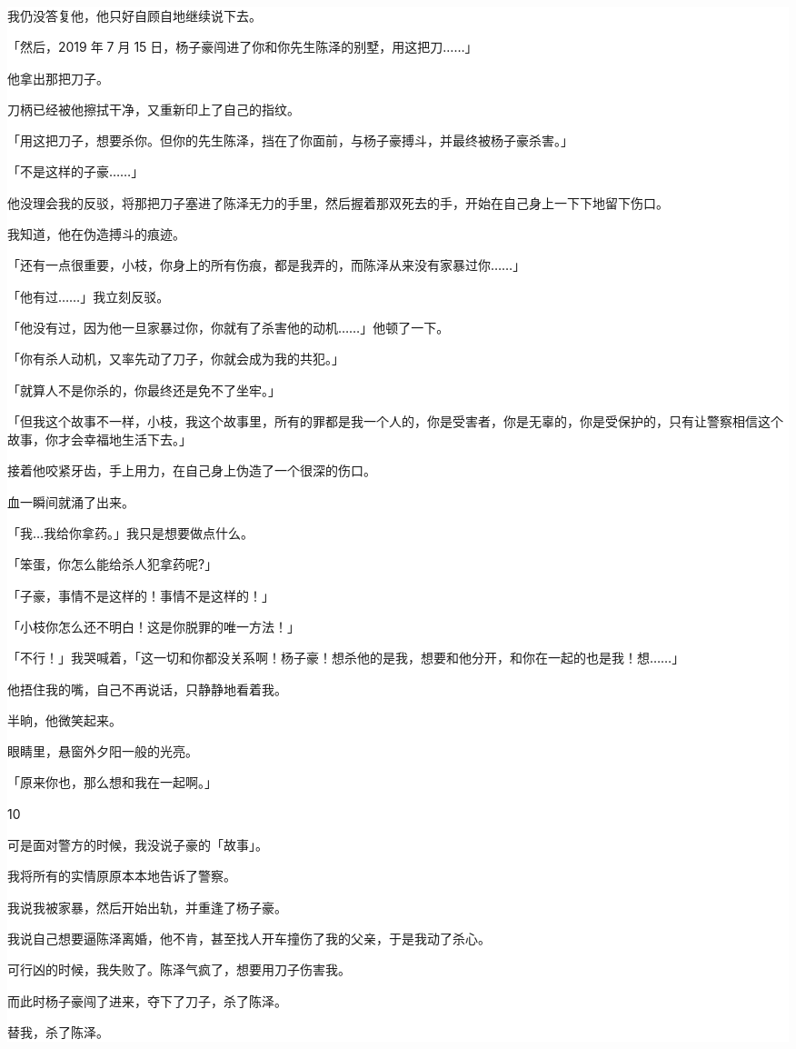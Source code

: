 我仍没答复他，他只好自顾自地继续说下去。

「然后，2019 年 7 月 15 日，杨子豪闯进了你和你先生陈泽的别墅，用这把刀……」

他拿出那把刀子。

刀柄已经被他擦拭干净，又重新印上了自己的指纹。

「用这把刀子，想要杀你。但你的先生陈泽，挡在了你面前，与杨子豪搏斗，并最终被杨子豪杀害。」

「不是这样的子豪……」

他没理会我的反驳，将那把刀子塞进了陈泽无力的手里，然后握着那双死去的手，开始在自己身上一下下地留下伤口。

我知道，他在伪造搏斗的痕迹。

「还有一点很重要，小枝，你身上的所有伤痕，都是我弄的，而陈泽从来没有家暴过你……」

「他有过……」我立刻反驳。

「他没有过，因为他一旦家暴过你，你就有了杀害他的动机……」他顿了一下。

「你有杀人动机，又率先动了刀子，你就会成为我的共犯。」

「就算人不是你杀的，你最终还是免不了坐牢。」

「但我这个故事不一样，小枝，我这个故事里，所有的罪都是我一个人的，你是受害者，你是无辜的，你是受保护的，只有让警察相信这个故事，你才会幸福地生活下去。」

接着他咬紧牙齿，手上用力，在自己身上伪造了一个很深的伤口。

血一瞬间就涌了出来。

「我…我给你拿药。」我只是想要做点什么。

「笨蛋，你怎么能给杀人犯拿药呢\?」

「子豪，事情不是这样的！事情不是这样的！」

「小枝你怎么还不明白！这是你脱罪的唯一方法！」

「不行！」我哭喊着，「这一切和你都没关系啊！杨子豪！想杀他的是我，想要和他分开，和你在一起的也是我！想……」

他捂住我的嘴，自己不再说话，只静静地看着我。

半晌，他微笑起来。

眼睛里，悬窗外夕阳一般的光亮。

「原来你也，那么想和我在一起啊。」

10

可是面对警方的时候，我没说子豪的「故事」。

我将所有的实情原原本本地告诉了警察。

我说我被家暴，然后开始出轨，并重逢了杨子豪。

我说自己想要逼陈泽离婚，他不肯，甚至找人开车撞伤了我的父亲，于是我动了杀心。

可行凶的时候，我失败了。陈泽气疯了，想要用刀子伤害我。

而此时杨子豪闯了进来，夺下了刀子，杀了陈泽。

替我，杀了陈泽。
